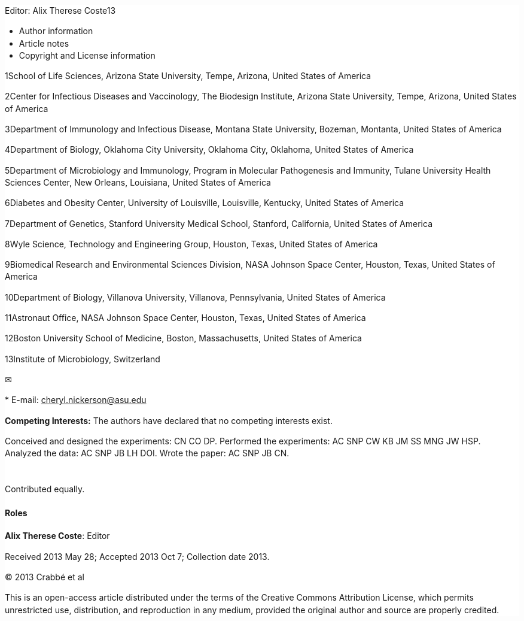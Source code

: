 Editor: Alix Therese Coste13

* Author information
* Article notes
* Copyright and License information

1School of Life Sciences, Arizona State University, Tempe, Arizona, United States of America

2Center for Infectious Diseases and Vaccinology, The Biodesign Institute, Arizona State University, Tempe, Arizona, United States of America

3Department of Immunology and Infectious Disease, Montana State University, Bozeman, Montanta, United States of America

4Department of Biology, Oklahoma City University, Oklahoma City, Oklahoma, United States of America

5Department of Microbiology and Immunology, Program in Molecular Pathogenesis and Immunity, Tulane University Health Sciences Center, New Orleans, Louisiana, United States of America

6Diabetes and Obesity Center, University of Louisville, Louisville, Kentucky, United States of America

7Department of Genetics, Stanford University Medical School, Stanford, California, United States of America

8Wyle Science, Technology and Engineering Group, Houston, Texas, United States of America

9Biomedical Research and Environmental Sciences Division, NASA Johnson Space Center, Houston, Texas, United States of America

10Department of Biology, Villanova University, Villanova, Pennsylvania, United States of America

11Astronaut Office, NASA Johnson Space Center, Houston, Texas, United States of America

12Boston University School of Medicine, Boston, Massachusetts, United States of America

13Institute of Microbiology, Switzerland

✉

\* E-mail: cheryl.nickerson@asu.edu

**Competing Interests:** The authors have declared that no competing interests exist.

Conceived and designed the experiments: CN CO DP. Performed the experiments: AC SNP CW KB JM SS MNG JW HSP. Analyzed the data: AC SNP JB LH DOI. Wrote the paper: AC SNP JB CN.

#

Contributed equally.

#### Roles

**Alix Therese Coste**: Editor

Received 2013 May 28; Accepted 2013 Oct 7; Collection date 2013.

© 2013 Crabbé et al

This is an open-access article distributed under the terms of the Creative Commons Attribution License, which permits unrestricted use, distribution, and reproduction in any medium, provided the original author and source are properly credited.
